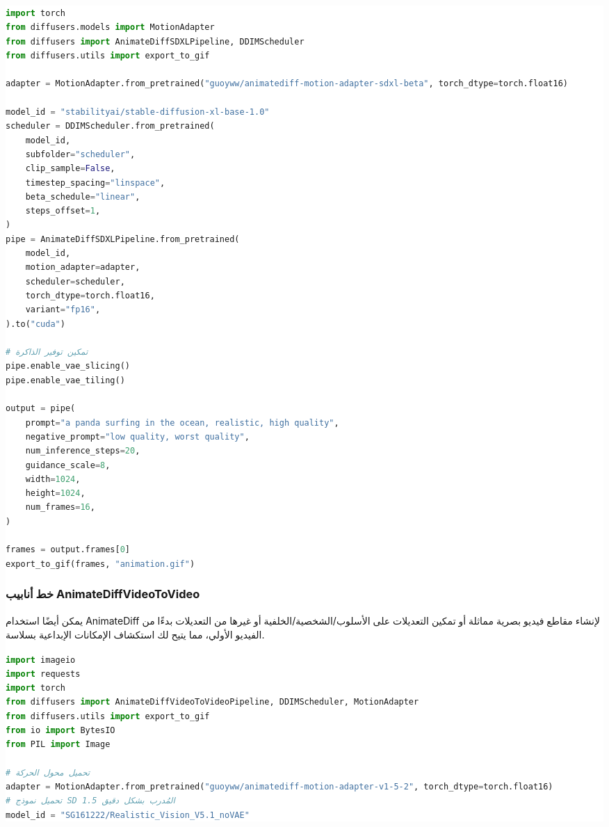 ```python
import torch
from diffusers.models import MotionAdapter
from diffusers import AnimateDiffSDXLPipeline, DDIMScheduler
from diffusers.utils import export_to_gif

adapter = MotionAdapter.from_pretrained("guoyww/animatediff-motion-adapter-sdxl-beta", torch_dtype=torch.float16)

model_id = "stabilityai/stable-diffusion-xl-base-1.0"
scheduler = DDIMScheduler.from_pretrained(
    model_id,
    subfolder="scheduler",
    clip_sample=False,
    timestep_spacing="linspace",
    beta_schedule="linear",
    steps_offset=1,
)
pipe = AnimateDiffSDXLPipeline.from_pretrained(
    model_id,
    motion_adapter=adapter,
    scheduler=scheduler,
    torch_dtype=torch.float16,
    variant="fp16",
).to("cuda")

# تمكين توفير الذاكرة
pipe.enable_vae_slicing()
pipe.enable_vae_tiling()

output = pipe(
    prompt="a panda surfing in the ocean, realistic, high quality",
    negative_prompt="low quality, worst quality",
    num_inference_steps=20,
    guidance_scale=8,
    width=1024,
    height=1024,
    num_frames=16,
)

frames = output.frames[0]
export_to_gif(frames, "animation.gif")
```

### خط أنابيب AnimateDiffVideoToVideo

يمكن أيضًا استخدام AnimateDiff لإنشاء مقاطع فيديو بصرية مماثلة أو تمكين التعديلات على الأسلوب/الشخصية/الخلفية أو غيرها من التعديلات بدءًا من الفيديو الأولي، مما يتيح لك استكشاف الإمكانات الإبداعية بسلاسة.

```python
import imageio
import requests
import torch
from diffusers import AnimateDiffVideoToVideoPipeline, DDIMScheduler, MotionAdapter
from diffusers.utils import export_to_gif
from io import BytesIO
from PIL import Image

# تحميل محول الحركة
adapter = MotionAdapter.from_pretrained("guoyww/animatediff-motion-adapter-v1-5-2", torch_dtype=torch.float16)
# تحميل نموذج SD 1.5 المُدرب بشكل دقيق
model_id = "SG161222/Realistic_Vision_V5.1_noVAE"
```